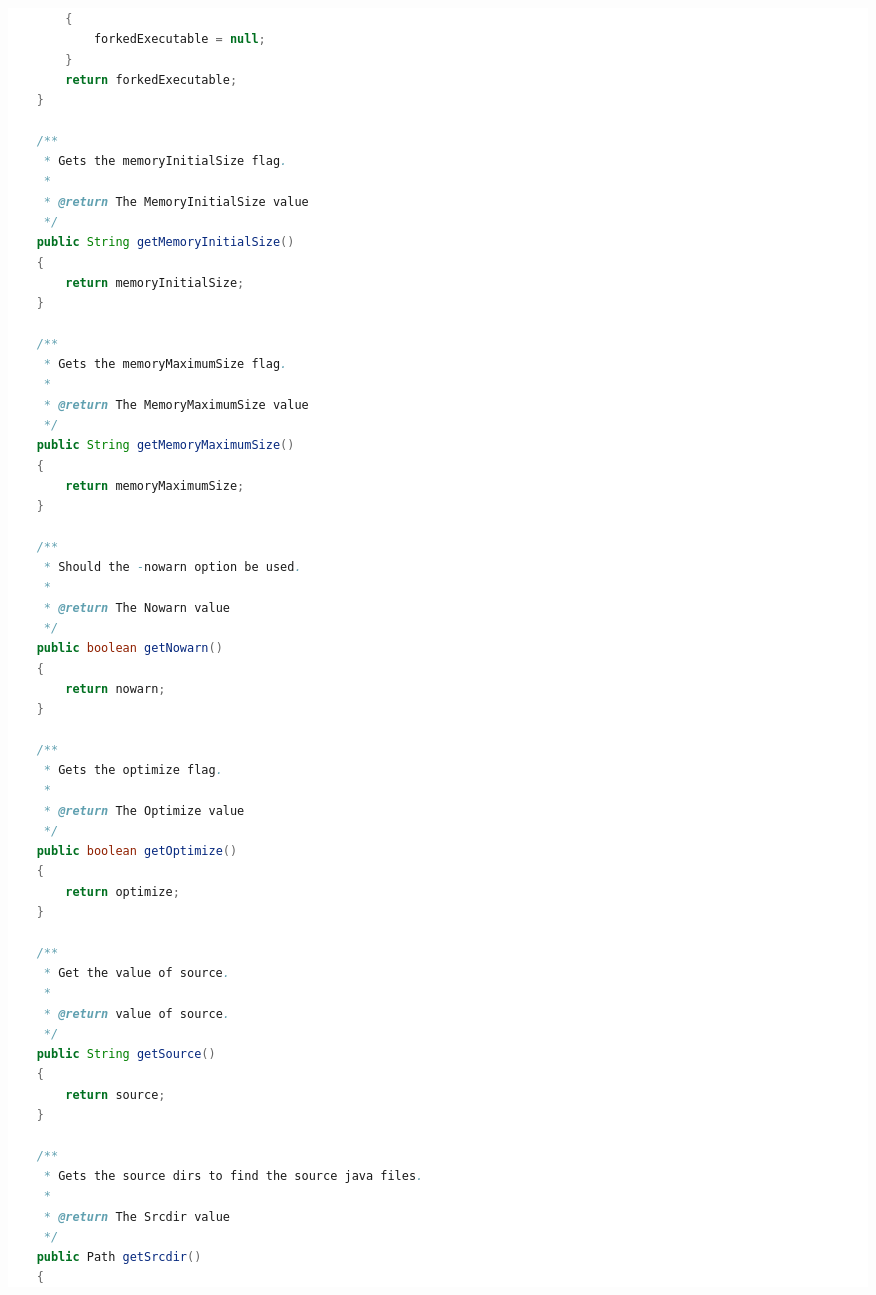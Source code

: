 ```java
        {
            forkedExecutable = null;
        }
        return forkedExecutable;
    }

    /**
     * Gets the memoryInitialSize flag.
     *
     * @return The MemoryInitialSize value
     */
    public String getMemoryInitialSize()
    {
        return memoryInitialSize;
    }

    /**
     * Gets the memoryMaximumSize flag.
     *
     * @return The MemoryMaximumSize value
     */
    public String getMemoryMaximumSize()
    {
        return memoryMaximumSize;
    }

    /**
     * Should the -nowarn option be used.
     *
     * @return The Nowarn value
     */
    public boolean getNowarn()
    {
        return nowarn;
    }

    /**
     * Gets the optimize flag.
     *
     * @return The Optimize value
     */
    public boolean getOptimize()
    {
        return optimize;
    }

    /**
     * Get the value of source.
     *
     * @return value of source.
     */
    public String getSource()
    {
        return source;
    }

    /**
     * Gets the source dirs to find the source java files.
     *
     * @return The Srcdir value
     */
    public Path getSrcdir()
    {
```